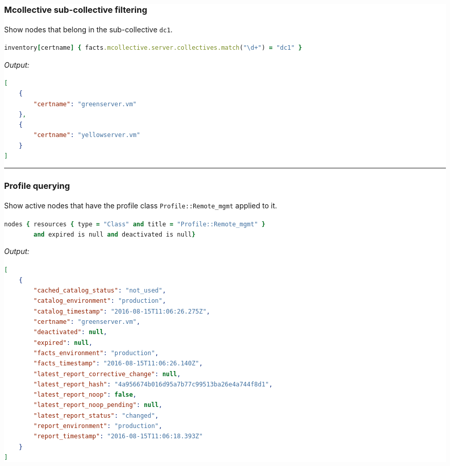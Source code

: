 ### Mcollective sub-collective filtering

Show nodes that belong in the sub-collective `dc1`.

``` ruby
inventory[certname] { facts.mcollective.server.collectives.match("\d+") = "dc1" }
```

*Output:*

``` json
[
    {
        "certname": "greenserver.vm"
    },
    {
        "certname": "yellowserver.vm"
    }
]
```

***

### Profile querying

Show active nodes that have the profile class `Profile::Remote_mgmt` applied to it.

``` ruby
nodes { resources { type = "Class" and title = "Profile::Remote_mgmt" }
        and expired is null and deactivated is null}
```

*Output:*

``` json
[
    {
        "cached_catalog_status": "not_used",
        "catalog_environment": "production",
        "catalog_timestamp": "2016-08-15T11:06:26.275Z",
        "certname": "greenserver.vm",
        "deactivated": null,
        "expired": null,
        "facts_environment": "production",
        "facts_timestamp": "2016-08-15T11:06:26.140Z",
        "latest_report_corrective_change": null,
        "latest_report_hash": "4a956674b016d95a7b77c99513ba26e4a744f8d1",
        "latest_report_noop": false,
        "latest_report_noop_pending": null,
        "latest_report_status": "changed",
        "report_environment": "production",
        "report_timestamp": "2016-08-15T11:06:18.393Z"
    }
]
```


[tutorial]: ./tutorial-pql.html
[reference]: ./v4/pql.html